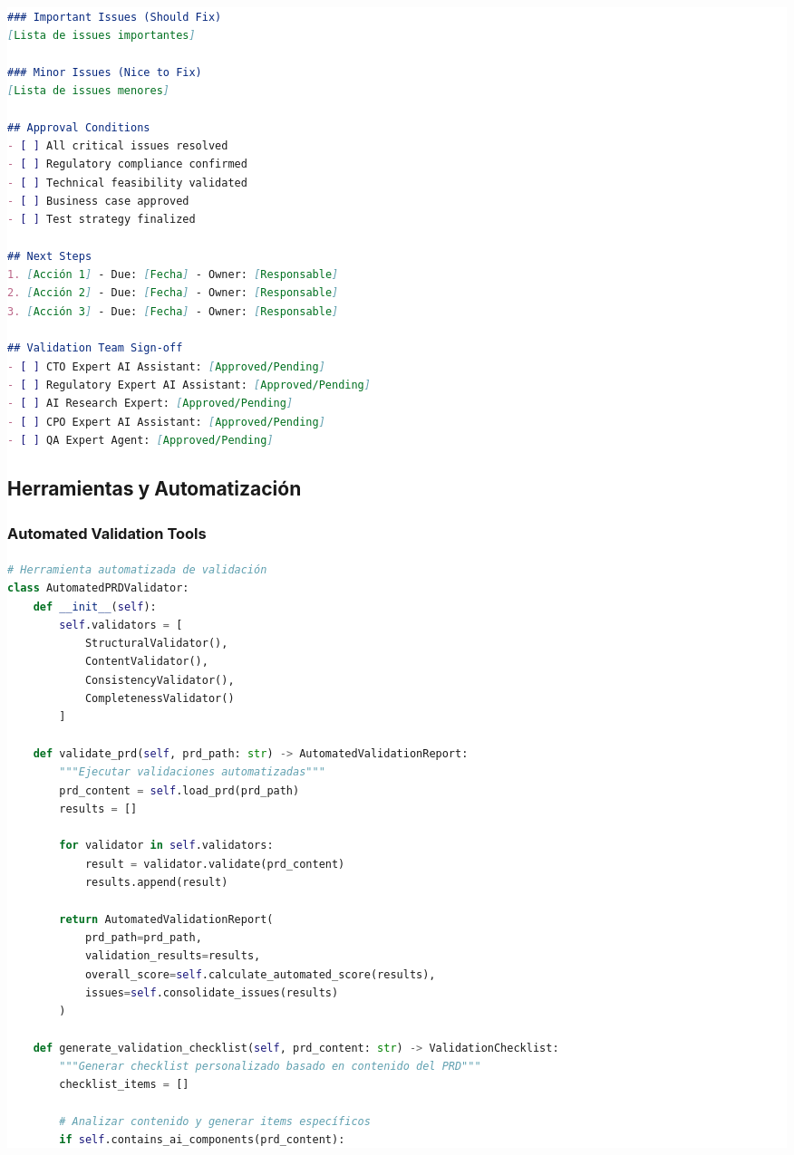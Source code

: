 ```markdown
### Important Issues (Should Fix)
[Lista de issues importantes]

### Minor Issues (Nice to Fix)
[Lista de issues menores]

## Approval Conditions
- [ ] All critical issues resolved
- [ ] Regulatory compliance confirmed
- [ ] Technical feasibility validated
- [ ] Business case approved
- [ ] Test strategy finalized

## Next Steps
1. [Acción 1] - Due: [Fecha] - Owner: [Responsable]
2. [Acción 2] - Due: [Fecha] - Owner: [Responsable]
3. [Acción 3] - Due: [Fecha] - Owner: [Responsable]

## Validation Team Sign-off
- [ ] CTO Expert AI Assistant: [Approved/Pending]
- [ ] Regulatory Expert AI Assistant: [Approved/Pending]
- [ ] AI Research Expert: [Approved/Pending]
- [ ] CPO Expert AI Assistant: [Approved/Pending]
- [ ] QA Expert Agent: [Approved/Pending]
```

## Herramientas y Automatización

### Automated Validation Tools
```python
# Herramienta automatizada de validación
class AutomatedPRDValidator:
    def __init__(self):
        self.validators = [
            StructuralValidator(),
            ContentValidator(),
            ConsistencyValidator(),
            CompletenessValidator()
        ]
    
    def validate_prd(self, prd_path: str) -> AutomatedValidationReport:
        """Ejecutar validaciones automatizadas"""
        prd_content = self.load_prd(prd_path)
        results = []
        
        for validator in self.validators:
            result = validator.validate(prd_content)
            results.append(result)
        
        return AutomatedValidationReport(
            prd_path=prd_path,
            validation_results=results,
            overall_score=self.calculate_automated_score(results),
            issues=self.consolidate_issues(results)
        )
    
    def generate_validation_checklist(self, prd_content: str) -> ValidationChecklist:
        """Generar checklist personalizado basado en contenido del PRD"""
        checklist_items = []
        
        # Analizar contenido y generar items específicos
        if self.contains_ai_components(prd_content):
```